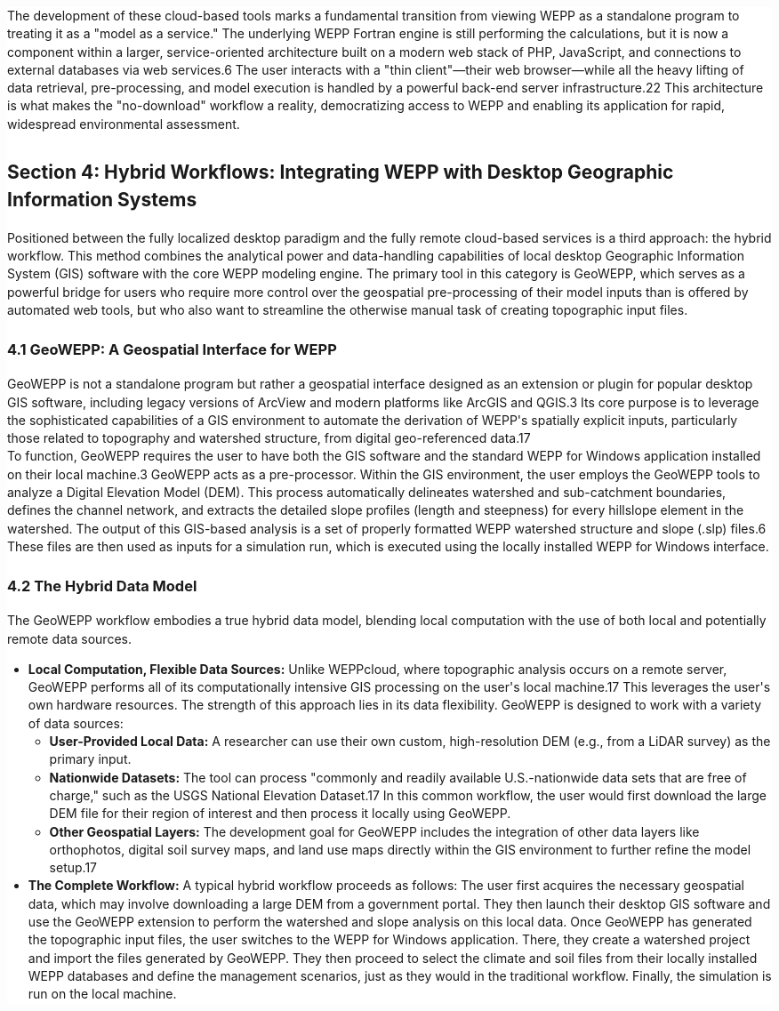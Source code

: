 The development of these cloud-based tools marks a fundamental transition from viewing WEPP as a standalone program to treating it as a "model as a service." The underlying WEPP Fortran engine is still performing the calculations, but it is now a component within a larger, service-oriented architecture built on a modern web stack of PHP, JavaScript, and connections to external databases via web services.6 The user interacts with a "thin client"—their web browser—while all the heavy lifting of data retrieval, pre-processing, and model execution is handled by a powerful back-end server infrastructure.22 This architecture is what makes the "no-download" workflow a reality, democratizing access to WEPP and enabling its application for rapid, widespread environmental assessment.

## **Section 4: Hybrid Workflows: Integrating WEPP with Desktop Geographic Information Systems**

Positioned between the fully localized desktop paradigm and the fully remote cloud-based services is a third approach: the hybrid workflow. This method combines the analytical power and data-handling capabilities of local desktop Geographic Information System (GIS) software with the core WEPP modeling engine. The primary tool in this category is GeoWEPP, which serves as a powerful bridge for users who require more control over the geospatial pre-processing of their model inputs than is offered by automated web tools, but who also want to streamline the otherwise manual task of creating topographic input files.

### **4.1 GeoWEPP: A Geospatial Interface for WEPP**

GeoWEPP is not a standalone program but rather a geospatial interface designed as an extension or plugin for popular desktop GIS software, including legacy versions of ArcView and modern platforms like ArcGIS and QGIS.3 Its core purpose is to leverage the sophisticated capabilities of a GIS environment to automate the derivation of WEPP's spatially explicit inputs, particularly those related to topography and watershed structure, from digital geo-referenced data.17  
To function, GeoWEPP requires the user to have both the GIS software and the standard WEPP for Windows application installed on their local machine.3 GeoWEPP acts as a pre-processor. Within the GIS environment, the user employs the GeoWEPP tools to analyze a Digital Elevation Model (DEM). This process automatically delineates watershed and sub-catchment boundaries, defines the channel network, and extracts the detailed slope profiles (length and steepness) for every hillslope element in the watershed. The output of this GIS-based analysis is a set of properly formatted WEPP watershed structure and slope (.slp) files.6 These files are then used as inputs for a simulation run, which is executed using the locally installed WEPP for Windows interface.

### **4.2 The Hybrid Data Model**

The GeoWEPP workflow embodies a true hybrid data model, blending local computation with the use of both local and potentially remote data sources.

* **Local Computation, Flexible Data Sources:** Unlike WEPPcloud, where topographic analysis occurs on a remote server, GeoWEPP performs all of its computationally intensive GIS processing on the user's local machine.17 This leverages the user's own hardware resources. The strength of this approach lies in its data flexibility. GeoWEPP is designed to work with a variety of data sources:  
  * **User-Provided Local Data:** A researcher can use their own custom, high-resolution DEM (e.g., from a LiDAR survey) as the primary input.  
  * **Nationwide Datasets:** The tool can process "commonly and readily available U.S.-nationwide data sets that are free of charge," such as the USGS National Elevation Dataset.17 In this common workflow, the user would first download the large DEM file for their region of interest and then process it locally using GeoWEPP.  
  * **Other Geospatial Layers:** The development goal for GeoWEPP includes the integration of other data layers like orthophotos, digital soil survey maps, and land use maps directly within the GIS environment to further refine the model setup.17  
* **The Complete Workflow:** A typical hybrid workflow proceeds as follows: The user first acquires the necessary geospatial data, which may involve downloading a large DEM from a government portal. They then launch their desktop GIS software and use the GeoWEPP extension to perform the watershed and slope analysis on this local data. Once GeoWEPP has generated the topographic input files, the user switches to the WEPP for Windows application. There, they create a watershed project and import the files generated by GeoWEPP. They then proceed to select the climate and soil files from their locally installed WEPP databases and define the management scenarios, just as they would in the traditional workflow. Finally, the simulation is run on the local machine.
